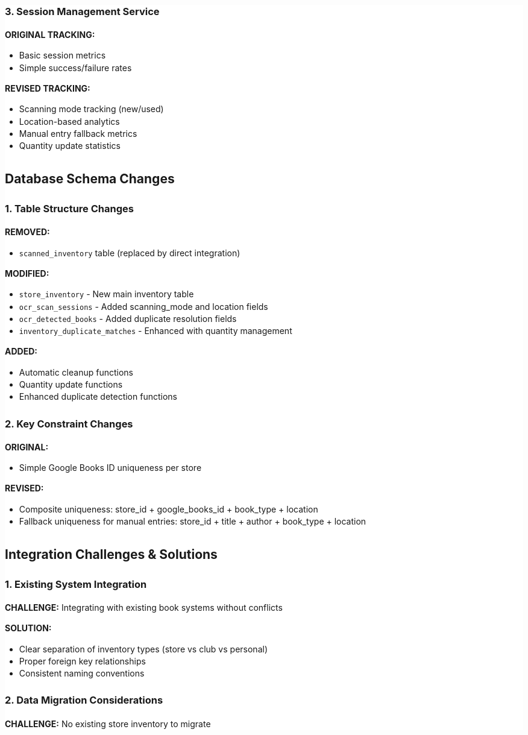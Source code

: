 ### **3. Session Management Service**

**ORIGINAL TRACKING:**
- Basic session metrics
- Simple success/failure rates

**REVISED TRACKING:**
- Scanning mode tracking (new/used)
- Location-based analytics
- Manual entry fallback metrics
- Quantity update statistics

## **Database Schema Changes**

### **1. Table Structure Changes**

**REMOVED:**
- `scanned_inventory` table (replaced by direct integration)

**MODIFIED:**
- `store_inventory` - New main inventory table
- `ocr_scan_sessions` - Added scanning_mode and location fields
- `ocr_detected_books` - Added duplicate resolution fields
- `inventory_duplicate_matches` - Enhanced with quantity management

**ADDED:**
- Automatic cleanup functions
- Quantity update functions
- Enhanced duplicate detection functions

### **2. Key Constraint Changes**

**ORIGINAL:**
- Simple Google Books ID uniqueness per store

**REVISED:**
- Composite uniqueness: store_id + google_books_id + book_type + location
- Fallback uniqueness for manual entries: store_id + title + author + book_type + location

## **Integration Challenges & Solutions**

### **1. Existing System Integration**

**CHALLENGE:** Integrating with existing book systems without conflicts

**SOLUTION:**
- Clear separation of inventory types (store vs club vs personal)
- Proper foreign key relationships
- Consistent naming conventions

### **2. Data Migration Considerations**

**CHALLENGE:** No existing store inventory to migrate
